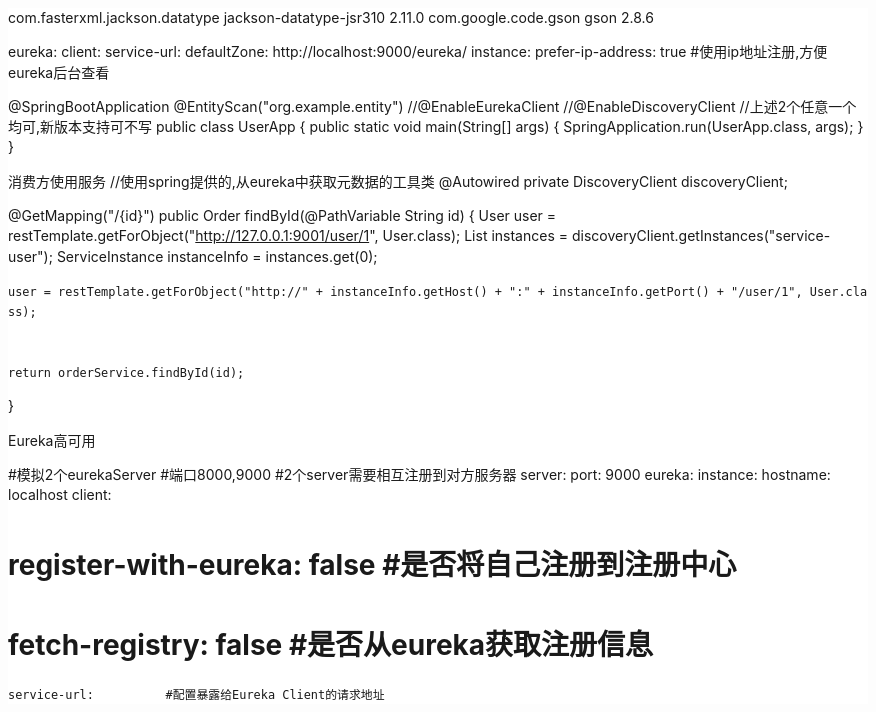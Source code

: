 <dependency>
  <groupId>com.fasterxml.jackson.datatype</groupId>
  <artifactId>jackson-datatype-jsr310</artifactId>
  <version>2.11.0</version>
</dependency>

<dependency>
  <groupId>com.google.code.gson</groupId>
  <artifactId>gson</artifactId>
  <version>2.8.6</version>
</dependency>

eureka:
  client:
    service-url:
      defaultZone: http://localhost:9000/eureka/
  instance:
    prefer-ip-address: true     #使用ip地址注册,方便eureka后台查看

@SpringBootApplication
@EntityScan("org.example.entity")
//@EnableEurekaClient
//@EnableDiscoveryClient
//上述2个任意一个均可,新版本支持可不写
public class UserApp {
    public static void main(String[] args) {
        SpringApplication.run(UserApp.class, args);
    }
}

消费方使用服务
//使用spring提供的,从eureka中获取元数据的工具类
@Autowired
private DiscoveryClient discoveryClient;

@GetMapping("/{id}")
public Order findById(@PathVariable String id) {
    User user = restTemplate.getForObject("http://127.0.0.1:9001/user/1", User.class);
    List<ServiceInstance> instances = discoveryClient.getInstances("service-user");
    ServiceInstance instanceInfo = instances.get(0);

    user = restTemplate.getForObject("http://" + instanceInfo.getHost() + ":" + instanceInfo.getPort() + "/user/1", User.class);


    return orderService.findById(id);
}

Eureka高可用
 

#模拟2个eurekaServer
#端口8000,9000
#2个server需要相互注册到对方服务器
server:
  port: 9000
eureka:
  instance:
    hostname: localhost
  client:
   # register-with-eureka: false  #是否将自己注册到注册中心
   # fetch-registry: false           #是否从eureka获取注册信息
    service-url:          #配置暴露给Eureka Client的请求地址